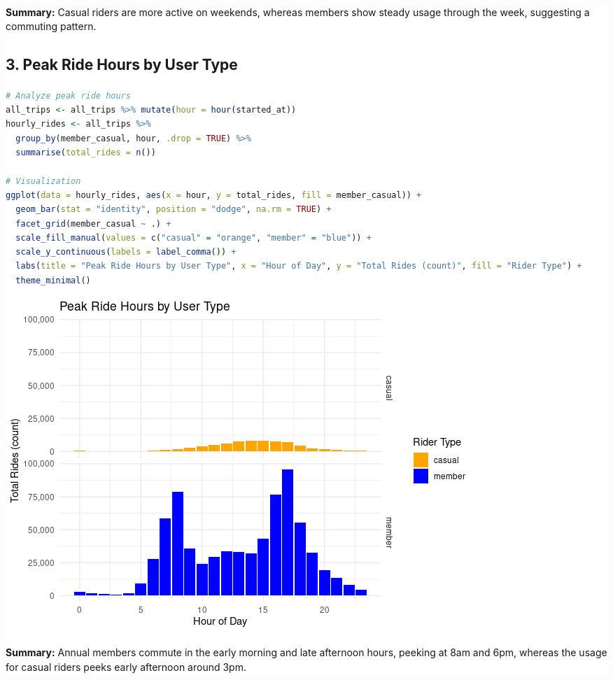 **Summary:** Casual riders are more active on weekends, whereas members
show steady usage through the week, suggesting a commuting pattern.

## 3. Peak Ride Hours by User Type

``` r
# Analyze peak ride hours
all_trips <- all_trips %>% mutate(hour = hour(started_at))
hourly_rides <- all_trips %>%
  group_by(member_casual, hour, .drop = TRUE) %>%
  summarise(total_rides = n())

# Visualization
ggplot(data = hourly_rides, aes(x = hour, y = total_rides, fill = member_casual)) +
  geom_bar(stat = "identity", position = "dodge", na.rm = TRUE) +
  facet_grid(member_casual ~ .) +
  scale_fill_manual(values = c("casual" = "orange", "member" = "blue")) +
  scale_y_continuous(labels = label_comma()) +
  labs(title = "Peak Ride Hours by User Type", x = "Hour of Day", y = "Total Rides (count)", fill = "Rider Type") +
  theme_minimal()
```

![](Capstone_Ridesharing_AP_FV_files/figure-gfm/unnamed-chunk-24-1.png)

**Summary:** Annual members commute in the early morning and late
afternoon hours, peeking at 8am and 6pm, whereas the usage for casual
riders peeks early afternoon around 3pm.
